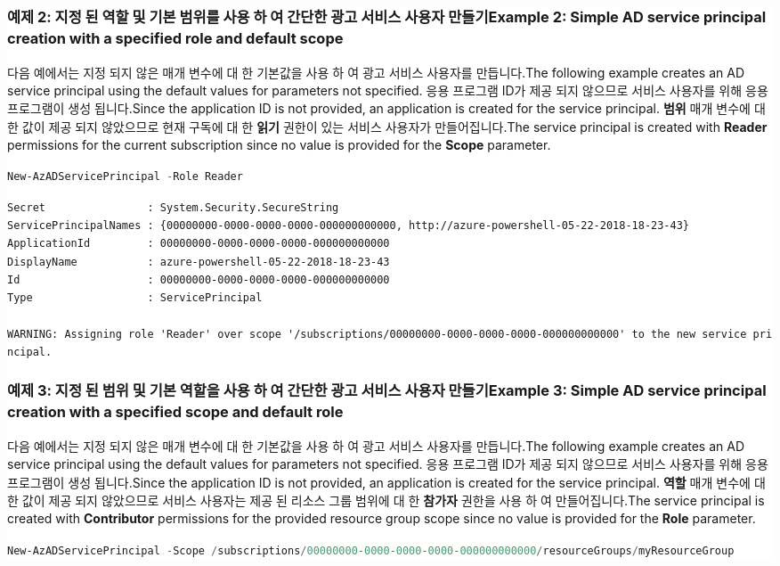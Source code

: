 ### <span data-ttu-id="14906-140">예제 2: 지정 된 역할 및 기본 범위를 사용 하 여 간단한 광고 서비스 사용자 만들기</span><span class="sxs-lookup"><span data-stu-id="14906-140">Example 2: Simple AD service principal creation with a specified role and default scope</span></span>

<span data-ttu-id="14906-141">다음 예에서는 지정 되지 않은 매개 변수에 대 한 기본값을 사용 하 여 광고 서비스 사용자를 만듭니다.</span><span class="sxs-lookup"><span data-stu-id="14906-141">The following example creates an AD service principal using the default values for parameters not specified.</span></span> <span data-ttu-id="14906-142">응용 프로그램 ID가 제공 되지 않으므로 서비스 사용자를 위해 응용 프로그램이 생성 됩니다.</span><span class="sxs-lookup"><span data-stu-id="14906-142">Since the application ID is not provided, an application is created for the service principal.</span></span> <span data-ttu-id="14906-143">**범위** 매개 변수에 대 한 값이 제공 되지 않았으므로 현재 구독에 대 한 **읽기** 권한이 있는 서비스 사용자가 만들어집니다.</span><span class="sxs-lookup"><span data-stu-id="14906-143">The service principal is created with **Reader** permissions for the current subscription since no value is provided for the **Scope** parameter.</span></span>

```powershell
New-AzADServicePrincipal -Role Reader
```

```Output
Secret                : System.Security.SecureString
ServicePrincipalNames : {00000000-0000-0000-0000-000000000000, http://azure-powershell-05-22-2018-18-23-43}
ApplicationId         : 00000000-0000-0000-0000-000000000000
DisplayName           : azure-powershell-05-22-2018-18-23-43
Id                    : 00000000-0000-0000-0000-000000000000
Type                  : ServicePrincipal

WARNING: Assigning role 'Reader' over scope '/subscriptions/00000000-0000-0000-0000-000000000000' to the new service principal.
```

### <span data-ttu-id="14906-144">예제 3: 지정 된 범위 및 기본 역할을 사용 하 여 간단한 광고 서비스 사용자 만들기</span><span class="sxs-lookup"><span data-stu-id="14906-144">Example 3: Simple AD service principal creation with a specified scope and default role</span></span>

<span data-ttu-id="14906-145">다음 예에서는 지정 되지 않은 매개 변수에 대 한 기본값을 사용 하 여 광고 서비스 사용자를 만듭니다.</span><span class="sxs-lookup"><span data-stu-id="14906-145">The following example creates an AD service principal using the default values for parameters not specified.</span></span> <span data-ttu-id="14906-146">응용 프로그램 ID가 제공 되지 않으므로 서비스 사용자를 위해 응용 프로그램이 생성 됩니다.</span><span class="sxs-lookup"><span data-stu-id="14906-146">Since the application ID is not provided, an application is created for the service principal.</span></span> <span data-ttu-id="14906-147">**역할** 매개 변수에 대 한 값이 제공 되지 않았으므로 서비스 사용자는 제공 된 리소스 그룹 범위에 대 한 **참가자** 권한을 사용 하 여 만들어집니다.</span><span class="sxs-lookup"><span data-stu-id="14906-147">The service principal is created with **Contributor** permissions for the provided resource group scope since no value is provided for the **Role** parameter.</span></span>

```powershell
New-AzADServicePrincipal -Scope /subscriptions/00000000-0000-0000-0000-000000000000/resourceGroups/myResourceGroup
```
